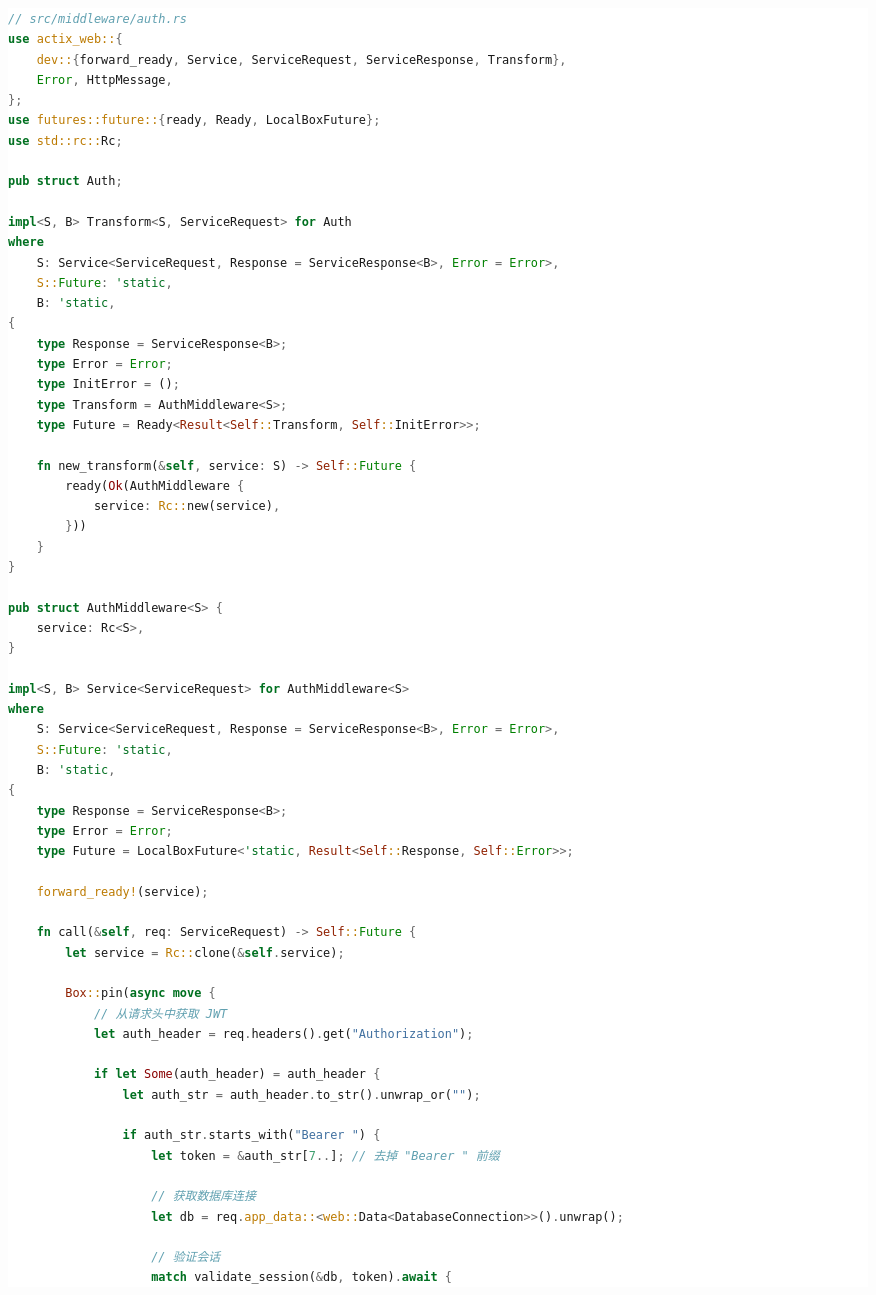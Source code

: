 ```rust
// src/middleware/auth.rs
use actix_web::{
    dev::{forward_ready, Service, ServiceRequest, ServiceResponse, Transform},
    Error, HttpMessage,
};
use futures::future::{ready, Ready, LocalBoxFuture};
use std::rc::Rc;

pub struct Auth;

impl<S, B> Transform<S, ServiceRequest> for Auth
where
    S: Service<ServiceRequest, Response = ServiceResponse<B>, Error = Error>,
    S::Future: 'static,
    B: 'static,
{
    type Response = ServiceResponse<B>;
    type Error = Error;
    type InitError = ();
    type Transform = AuthMiddleware<S>;
    type Future = Ready<Result<Self::Transform, Self::InitError>>;

    fn new_transform(&self, service: S) -> Self::Future {
        ready(Ok(AuthMiddleware {
            service: Rc::new(service),
        }))
    }
}

pub struct AuthMiddleware<S> {
    service: Rc<S>,
}

impl<S, B> Service<ServiceRequest> for AuthMiddleware<S>
where
    S: Service<ServiceRequest, Response = ServiceResponse<B>, Error = Error>,
    S::Future: 'static,
    B: 'static,
{
    type Response = ServiceResponse<B>;
    type Error = Error;
    type Future = LocalBoxFuture<'static, Result<Self::Response, Self::Error>>;

    forward_ready!(service);

    fn call(&self, req: ServiceRequest) -> Self::Future {
        let service = Rc::clone(&self.service);
        
        Box::pin(async move {
            // 从请求头中获取 JWT
            let auth_header = req.headers().get("Authorization");
            
            if let Some(auth_header) = auth_header {
                let auth_str = auth_header.to_str().unwrap_or("");
                
                if auth_str.starts_with("Bearer ") {
                    let token = &auth_str[7..]; // 去掉 "Bearer " 前缀
                    
                    // 获取数据库连接
                    let db = req.app_data::<web::Data<DatabaseConnection>>().unwrap();
                    
                    // 验证会话
                    match validate_session(&db, token).await {
```